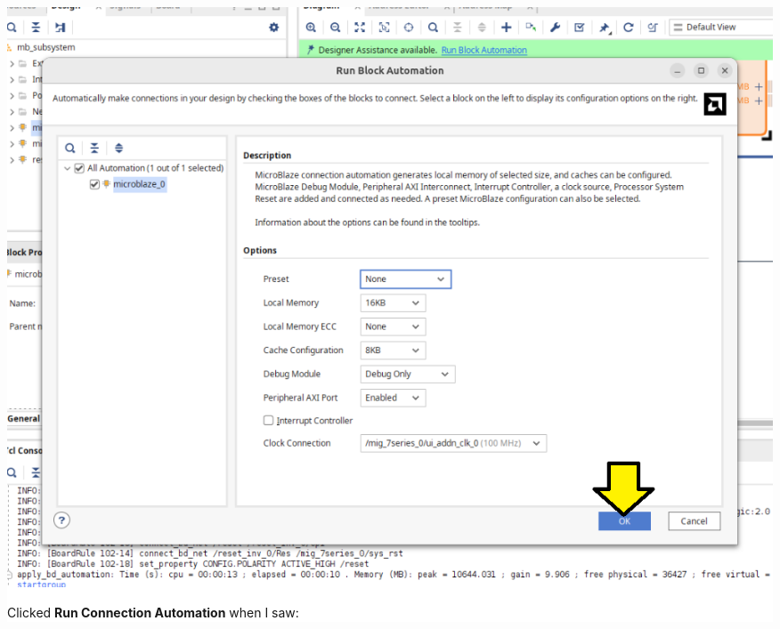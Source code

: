 ![run_block_automation_after_add_microblaze.png](run_block_automation_after_add_microblaze.png)

Clicked **Run Connection Automation** when I saw:
